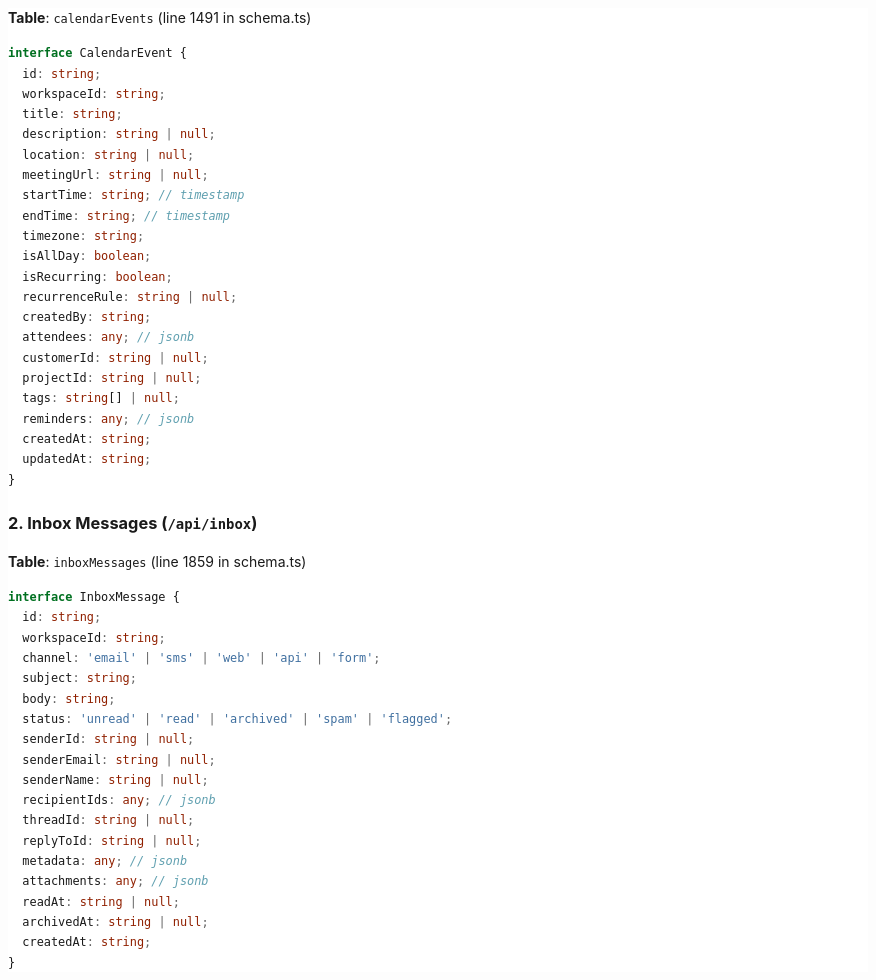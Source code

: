 **Table**: `calendarEvents` (line 1491 in schema.ts)

```typescript
interface CalendarEvent {
  id: string;
  workspaceId: string;
  title: string;
  description: string | null;
  location: string | null;
  meetingUrl: string | null;
  startTime: string; // timestamp
  endTime: string; // timestamp
  timezone: string;
  isAllDay: boolean;
  isRecurring: boolean;
  recurrenceRule: string | null;
  createdBy: string;
  attendees: any; // jsonb
  customerId: string | null;
  projectId: string | null;
  tags: string[] | null;
  reminders: any; // jsonb
  createdAt: string;
  updatedAt: string;
}
```

### 2. Inbox Messages (`/api/inbox`)

**Table**: `inboxMessages` (line 1859 in schema.ts)

```typescript
interface InboxMessage {
  id: string;
  workspaceId: string;
  channel: 'email' | 'sms' | 'web' | 'api' | 'form';
  subject: string;
  body: string;
  status: 'unread' | 'read' | 'archived' | 'spam' | 'flagged';
  senderId: string | null;
  senderEmail: string | null;
  senderName: string | null;
  recipientIds: any; // jsonb
  threadId: string | null;
  replyToId: string | null;
  metadata: any; // jsonb
  attachments: any; // jsonb
  readAt: string | null;
  archivedAt: string | null;
  createdAt: string;
}
```
